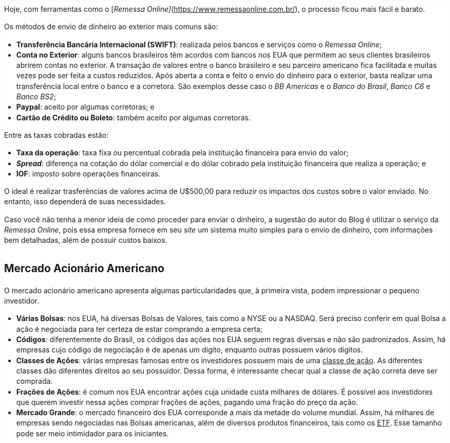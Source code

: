 Hoje, com ferramentas como o [*Remessa Online]*(https://www.remessaonline.com.br/), o processo ficou mais fácil e barato.

Os métodos de envio de dinheiro ao exterior mais comuns são:

- **Transferência Bancária Internacional (SWIFT)**: realizada pelos bancos e serviços como o *Remessa Online*;
-  **Conta no Exterior**: alguns bancos brasileiros têm acordos com bancos nos EUA que permitem ao seus clientes brasileiros abrirem contas no exterior. A transação de valores entre o banco brasileiro e seu parceiro americano fica facilitada e muitas vezes pode ser feita a custos reduzidos. Após aberta a conta e feito o envio do dinheiro para o exterior, basta realizar uma transferência local entre o banco e a corretora. São exemplos desse caso o *BB Americas* e o *Banco do Brasil*, *Banco C6* e *Banco BS2*;
- **Paypal**: aceito por algumas corretoras; e
- **Cartão de Crédito ou Boleto**: também aceito por algumas corretoras.

Entre as taxas cobradas estão:

- **Taxa da operação**: taxa fixa ou percentual cobrada pela instituição financeira para envio do valor;
- ***Spread***: diferença na cotação do dólar comercial e do dólar cobrado pela instituição financeira que realiza a operação; e
- **IOF**: imposto sobre operações financeiras.

O ideal é realizar trasferências de valores acima de U$500,00 para reduzir os impactos dos custos sobre o valor enviado. No entanto, isso dependerá de suas necessidades. 

Caso você não tenha a menor ideia de como proceder para enviar o dinheiro, a sugestão do autor do Blog é utilizar o serviço da *Remessa Online*, pois essa empresa fornece em seu *site* um sistema muito simples para o envio de dinheiro, com informações bem detalhadas, além de possuir custos baixos.



## Mercado Acionário Americano

O mercado acionário americano apresenta algumas particularidades que, à primeira vista, podem impressionar o pequeno investidor.

- **Várias Bolsas**: nos EUA, há diversas Bolsas de Valores, tais como a NYSE ou a NASDAQ. Será preciso conferir em qual Bolsa a ação é negociada para ter certeza de estar comprando a empresa certa;
- **Códigos**: diferentemente do Brasil, os códigos das ações nos EUA seguem regras diversas e não são padronizados. Assim, há empresas cujo código de negociação é de apenas um dígito, enquanto outras possuem vários dígitos.
- **Classes de Ações**: várias empresas famosas entre os investidores possuem mais de uma [classe de ação](/aprenda/renda-variavel/acoes/tipos-de-acoes#classes). As diferentes classes dão diferentes direitos ao seu possuidor. Dessa forma, é interessante checar qual a classe de ação correta deve ser comprada.
- **Frações de Ações**: é comum nos EUA encontrar ações cuja unidade custa milhares de dólares. É possível aos investidores que querem investir nessa ações comprar frações de ações, pagando uma fração do preço da ação.
- **Mercado Grande**: o mercado financeiro dos EUA corresponde a mais da metade do volume mundial. Assim, há milhares de empresas sendo negociadas nas Bolsas americanas, além de diversos produtos financeiros, tais como os [ETF](/enciclopedia/termos/e/etf). Esse tamanho pode ser meio intimidador para os iniciantes.
